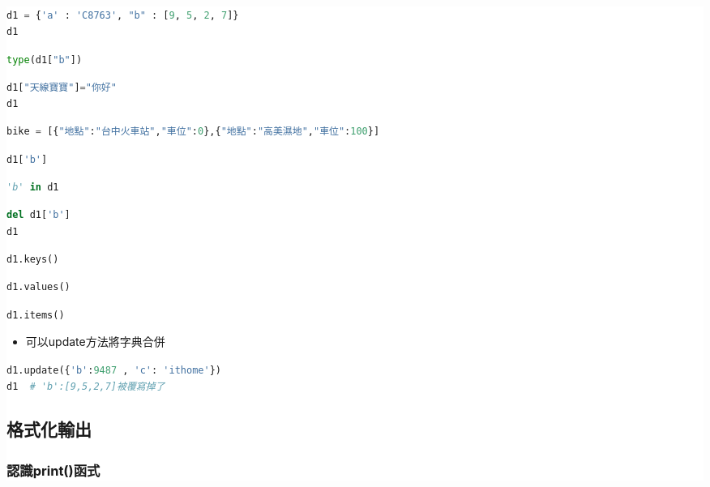 

```python id="zCjgtIELt_Po"
d1 = {'a' : 'C8763', "b" : [9, 5, 2, 7]}
d1
```

```python id="4SlfFqXU5rNT"
type(d1["b"])
```

```python id="RdJ02qDbuDRq"
d1["天線寶寶"]="你好"
d1
```

```python id="O4OpK27r6A1Y"
bike = [{"地點":"台中火車站","車位":0},{"地點":"高美濕地","車位":100}]
```

```python id="y3TYe_PjuH2t"
d1['b']
```

```python id="_irZR6qluL94"
'b' in d1
```

```python id="qi3nSp6QuP_K"
del d1['b']
d1
```

```python id="85JNHCiDuWZS"
d1.keys()
```

```python id="q898i3dEuaQR"
d1.values()
```

```python id="ssU0_oTS3Som"
d1.items()
```


- 可以update方法將字典合併


```python id="--Qq2vucurMp"
d1.update({'b':9487 , 'c': 'ithome'})
d1  # 'b':[9,5,2,7]被覆寫掉了
```


## 格式化輸出



### 認識print()函式



